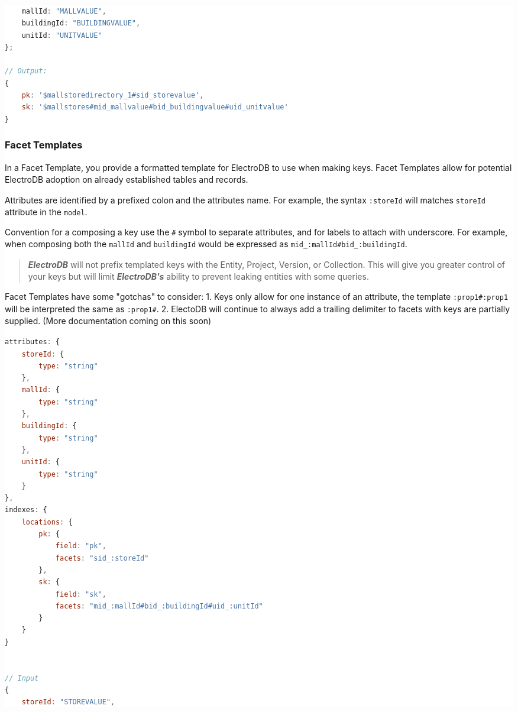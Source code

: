 ```javascript
    mallId: "MALLVALUE",
    buildingId: "BUILDINGVALUE",
    unitId: "UNITVALUE"
};

// Output:
{
	pk: '$mallstoredirectory_1#sid_storevalue',
	sk: '$mallstores#mid_mallvalue#bid_buildingvalue#uid_unitvalue'
}
```
### Facet Templates
In a Facet Template, you provide a formatted template for ElectroDB to use when making keys. Facet Templates allow for potential ElectroDB adoption on already established tables and records.

Attributes are identified by a prefixed colon and the attributes name. For example, the syntax `:storeId`  will matches `storeId` attribute in the `model`. 

Convention for a composing a key use the `#` symbol to separate attributes, and for labels to attach with underscore. For example, when composing both the `mallId` and `buildingId`  would be expressed as `mid_:mallId#bid_:buildingId`. 

> ***ElectroDB*** will not prefix templated keys with the Entity, Project, Version, or Collection. This will give you greater control of your keys but will limit ***ElectroDB's*** ability to prevent leaking entities with some queries.

Facet Templates have some "gotchas" to consider: 
	1. Keys only allow for one instance of an attribute, the template `:prop1#:prop1` will be interpreted the same as `:prop1#`. 
	2. ElectoDB will continue to always add a trailing delimiter to facets with keys are partially supplied. (More documentation coming on this soon)   
	

```javascript
attributes: {
	storeId: {
		type: "string"
	},
	mallId: {
		type: "string"
	},
	buildingId: {
		type: "string"
	},
	unitId: {
		type: "string"
	}
},
indexes: {
	locations: {
		pk: {
			field: "pk",
			facets: "sid_:storeId"
		},
		sk: {
			field: "sk",
			facets: "mid_:mallId#bid_:buildingId#uid_:unitId"
		}
	}
}


// Input
{
    storeId: "STOREVALUE",
```